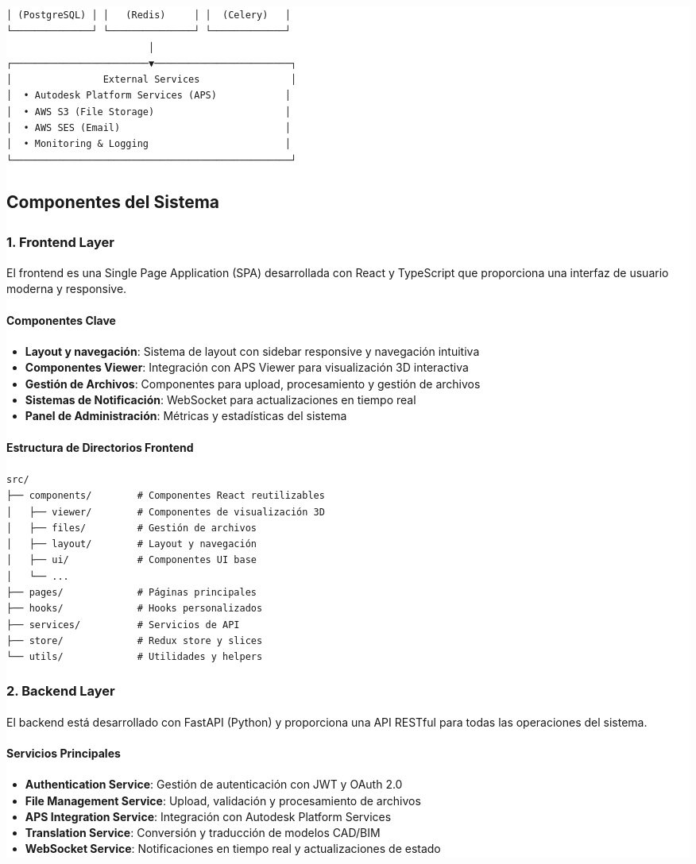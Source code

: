 ```
│ (PostgreSQL) │ │   (Redis)     │ │  (Celery)   │
└──────────────┘ └───────────────┘ └─────────────┘
                         │
┌────────────────────────▼────────────────────────┐
│                External Services                │
│  • Autodesk Platform Services (APS)            │
│  • AWS S3 (File Storage)                       │
│  • AWS SES (Email)                             │
│  • Monitoring & Logging                        │
└─────────────────────────────────────────────────┘
```

## Componentes del Sistema

### 1. Frontend Layer

El frontend es una Single Page Application (SPA) desarrollada con React y TypeScript que proporciona una interfaz de usuario moderna y responsive.

#### Componentes Clave
- **Layout y navegación**: Sistema de layout con sidebar responsive y navegación intuitiva
- **Componentes Viewer**: Integración con APS Viewer para visualización 3D interactiva
- **Gestión de Archivos**: Componentes para upload, procesamiento y gestión de archivos
- **Sistemas de Notificación**: WebSocket para actualizaciones en tiempo real
- **Panel de Administración**: Métricas y estadísticas del sistema

#### Estructura de Directorios Frontend
```
src/
├── components/        # Componentes React reutilizables
│   ├── viewer/        # Componentes de visualización 3D
│   ├── files/         # Gestión de archivos
│   ├── layout/        # Layout y navegación
│   ├── ui/            # Componentes UI base
│   └── ...
├── pages/             # Páginas principales
├── hooks/             # Hooks personalizados
├── services/          # Servicios de API
├── store/             # Redux store y slices
└── utils/             # Utilidades y helpers
```

### 2. Backend Layer

El backend está desarrollado con FastAPI (Python) y proporciona una API RESTful para todas las operaciones del sistema.

#### Servicios Principales
- **Authentication Service**: Gestión de autenticación con JWT y OAuth 2.0
- **File Management Service**: Upload, validación y procesamiento de archivos
- **APS Integration Service**: Integración con Autodesk Platform Services
- **Translation Service**: Conversión y traducción de modelos CAD/BIM
- **WebSocket Service**: Notificaciones en tiempo real y actualizaciones de estado
